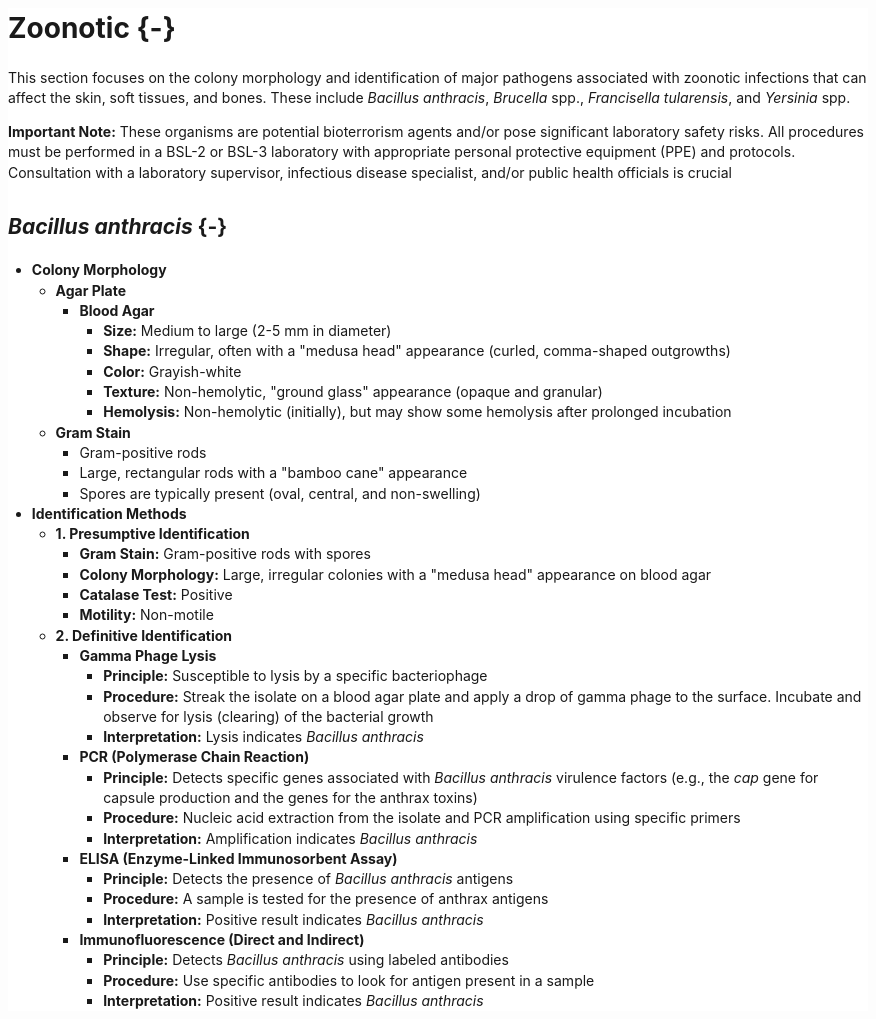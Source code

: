 #  Zoonotic {-}

This section focuses on the colony morphology and identification of major pathogens associated with zoonotic infections that can affect the skin, soft tissues, and bones. These include *Bacillus anthracis*, *Brucella* spp., *Francisella tularensis*, and *Yersinia* spp. 

**Important Note:** These organisms are potential bioterrorism agents and/or pose significant laboratory safety risks. All procedures must be performed in a BSL-2 or BSL-3 laboratory with appropriate personal protective equipment (PPE) and protocols. Consultation with a laboratory supervisor, infectious disease specialist, and/or public health officials is crucial

## ***Bacillus anthracis*** {-}

*   **Colony Morphology**
    *   **Agar Plate**
        *   **Blood Agar**
            *   **Size:** Medium to large (2-5 mm in diameter)
            *   **Shape:** Irregular, often with a "medusa head" appearance (curled, comma-shaped outgrowths)
            *   **Color:** Grayish-white
            *   **Texture:** Non-hemolytic, "ground glass" appearance (opaque and granular)
            *   **Hemolysis:** Non-hemolytic (initially), but may show some hemolysis after prolonged incubation
    *   **Gram Stain**
        *   Gram-positive rods
        *   Large, rectangular rods with a "bamboo cane" appearance
        *   Spores are typically present (oval, central, and non-swelling)
*   **Identification Methods**
    *   **1. Presumptive Identification**
        *   **Gram Stain:** Gram-positive rods with spores
        *   **Colony Morphology:** Large, irregular colonies with a "medusa head" appearance on blood agar
        *   **Catalase Test:** Positive
        *   **Motility:** Non-motile
    *   **2. Definitive Identification**
        *   **Gamma Phage Lysis**
            *   **Principle:** Susceptible to lysis by a specific bacteriophage
            *   **Procedure:** Streak the isolate on a blood agar plate and apply a drop of gamma phage to the surface. Incubate and observe for lysis (clearing) of the bacterial growth
            *   **Interpretation:** Lysis indicates *Bacillus anthracis*
        *   **PCR (Polymerase Chain Reaction)**
            *   **Principle:** Detects specific genes associated with *Bacillus anthracis* virulence factors (e.g., the *cap* gene for capsule production and the genes for the anthrax toxins)
            *   **Procedure:** Nucleic acid extraction from the isolate and PCR amplification using specific primers
            *   **Interpretation:** Amplification indicates *Bacillus anthracis*
        *   **ELISA (Enzyme-Linked Immunosorbent Assay)**
            *   **Principle:** Detects the presence of *Bacillus anthracis* antigens
            *   **Procedure:** A sample is tested for the presence of anthrax antigens
            *   **Interpretation:** Positive result indicates *Bacillus anthracis*
        *   **Immunofluorescence (Direct and Indirect)**
            *   **Principle:** Detects *Bacillus anthracis* using labeled antibodies
            *   **Procedure:** Use specific antibodies to look for antigen present in a sample
            *   **Interpretation:** Positive result indicates *Bacillus anthracis*
